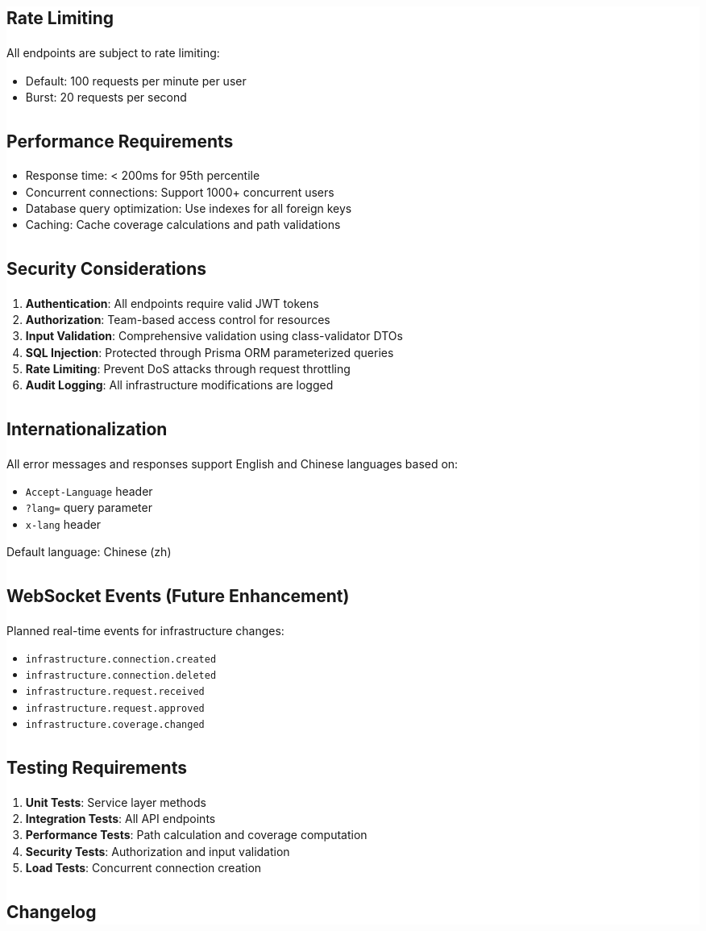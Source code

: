 
## Rate Limiting

All endpoints are subject to rate limiting:
- Default: 100 requests per minute per user
- Burst: 20 requests per second

## Performance Requirements

- Response time: < 200ms for 95th percentile
- Concurrent connections: Support 1000+ concurrent users
- Database query optimization: Use indexes for all foreign keys
- Caching: Cache coverage calculations and path validations

## Security Considerations

1. **Authentication**: All endpoints require valid JWT tokens
2. **Authorization**: Team-based access control for resources
3. **Input Validation**: Comprehensive validation using class-validator DTOs
4. **SQL Injection**: Protected through Prisma ORM parameterized queries
5. **Rate Limiting**: Prevent DoS attacks through request throttling
6. **Audit Logging**: All infrastructure modifications are logged

## Internationalization

All error messages and responses support English and Chinese languages based on:
- `Accept-Language` header
- `?lang=` query parameter
- `x-lang` header

Default language: Chinese (zh)

## WebSocket Events (Future Enhancement)

Planned real-time events for infrastructure changes:
- `infrastructure.connection.created`
- `infrastructure.connection.deleted`
- `infrastructure.request.received`
- `infrastructure.request.approved`
- `infrastructure.coverage.changed`

## Testing Requirements

1. **Unit Tests**: Service layer methods
2. **Integration Tests**: All API endpoints
3. **Performance Tests**: Path calculation and coverage computation
4. **Security Tests**: Authorization and input validation
5. **Load Tests**: Concurrent connection creation

## Changelog
